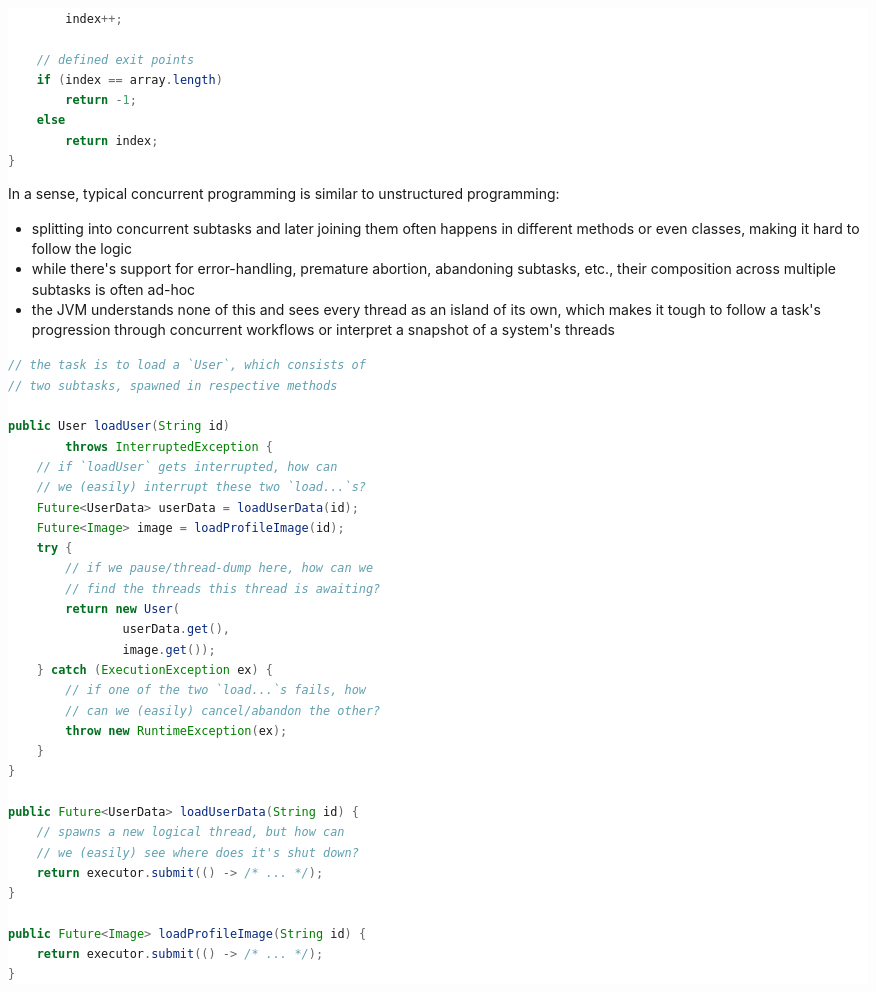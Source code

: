 ```java
		index++;

	// defined exit points
	if (index == array.length)
		return -1;
	else
		return index;
}
```

In a sense, typical concurrent programming is similar to unstructured programming:

* splitting into concurrent subtasks and later joining them often happens in different methods or even classes, making it hard to follow the logic
* while there's support for error-handling, premature abortion, abandoning subtasks, etc., their composition across multiple subtasks is often ad-hoc
* the JVM understands none of this and sees every thread as an island of its own, which makes it tough to follow a task's progression through concurrent workflows or interpret a snapshot of a system's threads

```java
// the task is to load a `User`, which consists of
// two subtasks, spawned in respective methods

public User loadUser(String id)
		throws InterruptedException {
	// if `loadUser` gets interrupted, how can
	// we (easily) interrupt these two `load...`s?
	Future<UserData> userData = loadUserData(id);
	Future<Image> image = loadProfileImage(id);
	try {
		// if we pause/thread-dump here, how can we
		// find the threads this thread is awaiting?
		return new User(
				userData.get(),
				image.get());
	} catch (ExecutionException ex) {
		// if one of the two `load...`s fails, how
		// can we (easily) cancel/abandon the other?
		throw new RuntimeException(ex);
	}
}

public Future<UserData> loadUserData(String id) {
	// spawns a new logical thread, but how can
	// we (easily) see where does it's shut down?
	return executor.submit(() -> /* ... */);
}

public Future<Image> loadProfileImage(String id) {
	return executor.submit(() -> /* ... */);
}
```
